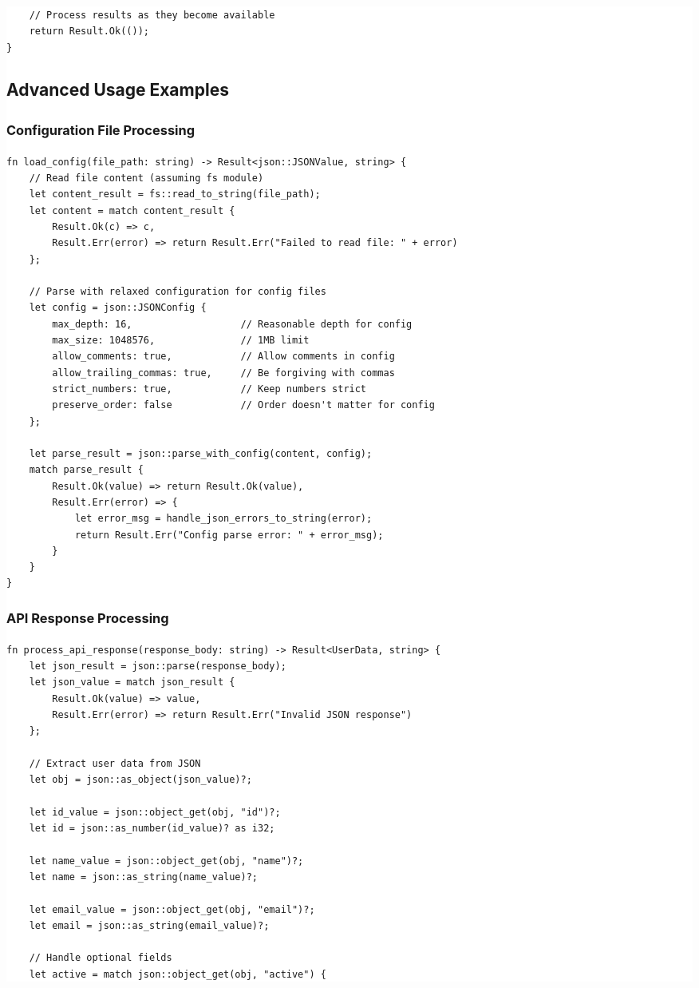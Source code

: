 ```asthra
    // Process results as they become available
    return Result.Ok(());
}
```

## Advanced Usage Examples

### Configuration File Processing

```asthra
fn load_config(file_path: string) -> Result<json::JSONValue, string> {
    // Read file content (assuming fs module)
    let content_result = fs::read_to_string(file_path);
    let content = match content_result {
        Result.Ok(c) => c,
        Result.Err(error) => return Result.Err("Failed to read file: " + error)
    };
    
    // Parse with relaxed configuration for config files
    let config = json::JSONConfig {
        max_depth: 16,                   // Reasonable depth for config
        max_size: 1048576,               // 1MB limit
        allow_comments: true,            // Allow comments in config
        allow_trailing_commas: true,     // Be forgiving with commas
        strict_numbers: true,            // Keep numbers strict
        preserve_order: false            // Order doesn't matter for config
    };
    
    let parse_result = json::parse_with_config(content, config);
    match parse_result {
        Result.Ok(value) => return Result.Ok(value),
        Result.Err(error) => {
            let error_msg = handle_json_errors_to_string(error);
            return Result.Err("Config parse error: " + error_msg);
        }
    }
}
```

### API Response Processing

```asthra
fn process_api_response(response_body: string) -> Result<UserData, string> {
    let json_result = json::parse(response_body);
    let json_value = match json_result {
        Result.Ok(value) => value,
        Result.Err(error) => return Result.Err("Invalid JSON response")
    };
    
    // Extract user data from JSON
    let obj = json::as_object(json_value)?;
    
    let id_value = json::object_get(obj, "id")?;
    let id = json::as_number(id_value)? as i32;
    
    let name_value = json::object_get(obj, "name")?;
    let name = json::as_string(name_value)?;
    
    let email_value = json::object_get(obj, "email")?;
    let email = json::as_string(email_value)?;
    
    // Handle optional fields
    let active = match json::object_get(obj, "active") {
```